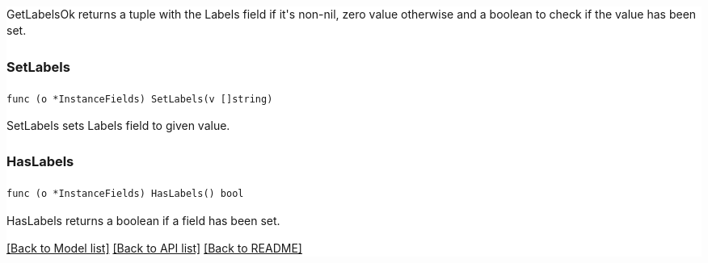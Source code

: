 GetLabelsOk returns a tuple with the Labels field if it's non-nil, zero value otherwise
and a boolean to check if the value has been set.

### SetLabels

`func (o *InstanceFields) SetLabels(v []string)`

SetLabels sets Labels field to given value.

### HasLabels

`func (o *InstanceFields) HasLabels() bool`

HasLabels returns a boolean if a field has been set.


[[Back to Model list]](../README.md#documentation-for-models) [[Back to API list]](../README.md#documentation-for-api-endpoints) [[Back to README]](../README.md)


